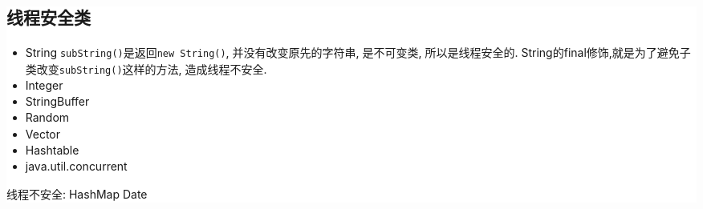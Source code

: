 ```java
```

## 线程安全类
- String
`subString()`是返回`new String()`, 并没有改变原先的字符串, 是不可变类, 所以是线程安全的.
String的final修饰,就是为了避免子类改变`subString()`这样的方法, 造成线程不安全.
- Integer
- StringBuffer
- Random
- Vector
- Hashtable
- java.util.concurrent

线程不安全:
HashMap
Date